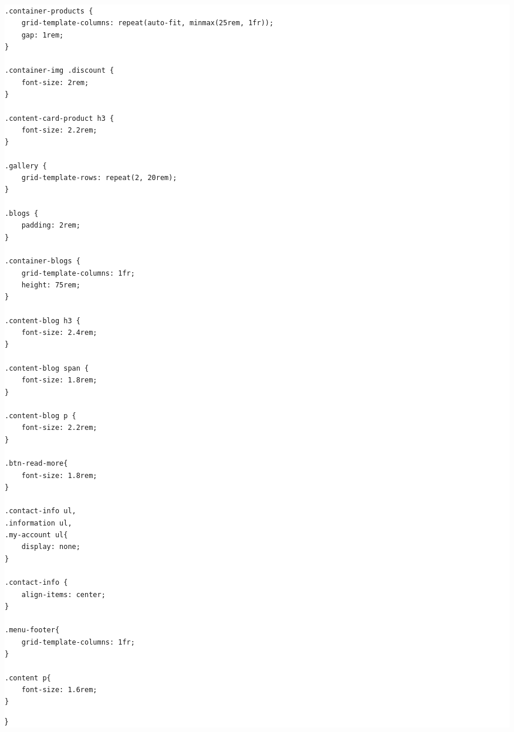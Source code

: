 	.container-products {
		grid-template-columns: repeat(auto-fit, minmax(25rem, 1fr));
		gap: 1rem;
	}

	.container-img .discount {
		font-size: 2rem;
	}

	.content-card-product h3 {
		font-size: 2.2rem;
	}

	.gallery {
		grid-template-rows: repeat(2, 20rem);
	}

	.blogs {
		padding: 2rem;
	}

	.container-blogs {
		grid-template-columns: 1fr;
		height: 75rem;
	}

	.content-blog h3 {
		font-size: 2.4rem;
	}

	.content-blog span {
		font-size: 1.8rem;
	}

	.content-blog p {
		font-size: 2.2rem;
	}

	.btn-read-more{
		font-size: 1.8rem;
	}

	.contact-info ul,
	.information ul,
	.my-account ul{
		display: none;
	}

	.contact-info {
		align-items: center;
	}

	.menu-footer{
		grid-template-columns: 1fr;
	}

	.content p{
		font-size: 1.6rem;
	}
}
